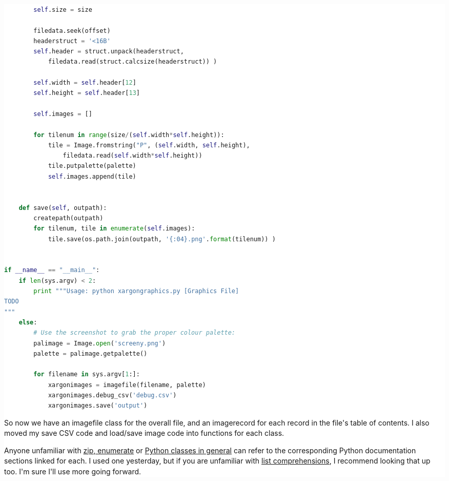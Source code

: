 ```py
        self.size = size

        filedata.seek(offset)
        headerstruct = '<16B'
        self.header = struct.unpack(headerstruct,
            filedata.read(struct.calcsize(headerstruct)) )

        self.width = self.header[12]
        self.height = self.header[13]

        self.images = []

        for tilenum in range(size/(self.width*self.height)):
            tile = Image.fromstring("P", (self.width, self.height),
                filedata.read(self.width*self.height))
            tile.putpalette(palette)
            self.images.append(tile)


    def save(self, outpath):
        createpath(outpath)
        for tilenum, tile in enumerate(self.images):
            tile.save(os.path.join(outpath, '{:04}.png'.format(tilenum)) )


if __name__ == "__main__":
    if len(sys.argv) < 2:
        print """Usage: python xargongraphics.py [Graphics File]
TODO
"""
    else:
        # Use the screenshot to grab the proper colour palette:
        palimage = Image.open('screeny.png')
        palette = palimage.getpalette()

        for filename in sys.argv[1:]:
            xargonimages = imagefile(filename, palette)
            xargonimages.debug_csv('debug.csv')
            xargonimages.save('output')
```

So now we have an imagefile class for the overall file, and an
imagerecord for each record in the file's table of contents. I also
moved my save CSV code and load/save image code into functions for each
class.

Anyone unfamiliar with [zip, 
enumerate](http://docs.python.org/2/library/functions.html) or [Python 
classes in general](http://docs.python.org/2/tutorial/classes.html) can 
refer to the corresponding Python documentation sections linked for 
each. I used one yesterday, but if you are unfamiliar with [list 
comprehensions](http://docs.python.org/2/tutorial/datastructures.html#list-comprehensions), 
I recommend looking that up too. I'm sure I'll use more going forward.
